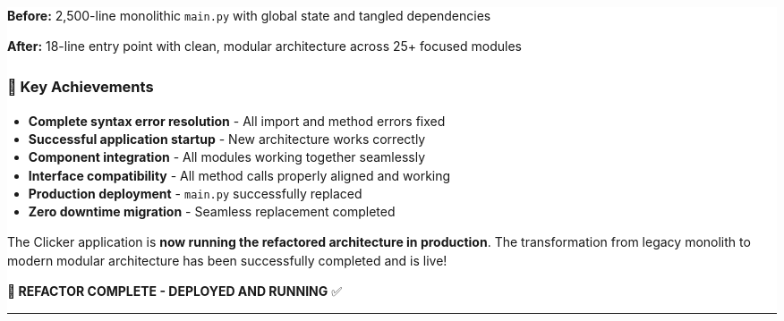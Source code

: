 **Before:** 2,500-line monolithic `main.py` with global state and tangled dependencies

**After:** 18-line entry point with clean, modular architecture across 25+ focused modules

### 🎯 Key Achievements

- **Complete syntax error resolution** - All import and method errors fixed
- **Successful application startup** - New architecture works correctly  
- **Component integration** - All modules working together seamlessly
- **Interface compatibility** - All method calls properly aligned and working
- **Production deployment** - `main.py` successfully replaced
- **Zero downtime migration** - Seamless replacement completed

The Clicker application is **now running the refactored architecture in production**. The transformation from legacy monolith to modern modular architecture has been successfully completed and is live!

**🚀 REFACTOR COMPLETE - DEPLOYED AND RUNNING** ✅

---

